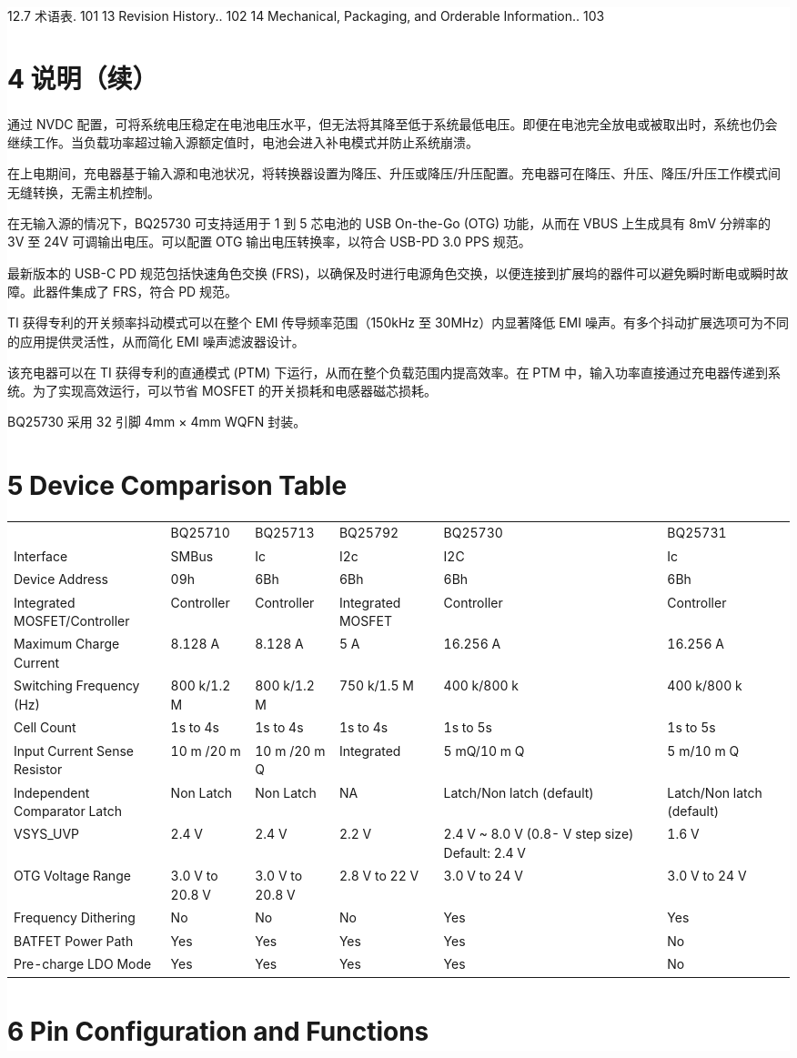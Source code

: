 12.7 术语表. 101
13 Revision History.. 102
14 Mechanical, Packaging, and Orderable
Information.. 103

# 4 说明（续）

通过 NVDC 配置，可将系统电压稳定在电池电压水平，但无法将其降至低于系统最低电压。即便在电池完全放电或被取出时，系统也仍会继续工作。当负载功率超过输入源额定值时，电池会进入补电模式并防止系统崩溃。

在上电期间，充电器基于输入源和电池状况，将转换器设置为降压、升压或降压/升压配置。充电器可在降压、升压、降压/升压工作模式间无缝转换，无需主机控制。

在无输入源的情况下，BQ25730 可支持适用于 1 到 5 芯电池的 USB On-the-Go (OTG) 功能，从而在 VBUS 上生成具有 8mV 分辨率的 3V 至 24V 可调输出电压。可以配置 OTG 输出电压转换率，以符合 USB-PD 3.0 PPS 规范。

最新版本的 USB-C PD 规范包括快速角色交换 (FRS)，以确保及时进行电源角色交换，以便连接到扩展坞的器件可以避免瞬时断电或瞬时故障。此器件集成了 FRS，符合 PD 规范。

TI 获得专利的开关频率抖动模式可以在整个 EMI 传导频率范围（150kHz 至 30MHz）内显著降低 EMI 噪声。有多个抖动扩展选项可为不同的应用提供灵活性，从而简化 EMI 噪声滤波器设计。

该充电器可以在 TI 获得专利的直通模式 (PTM) 下运行，从而在整个负载范围内提高效率。在 PTM 中，输入功率直接通过充电器传递到系统。为了实现高效运行，可以节省 MOSFET 的开关损耗和电感器磁芯损耗。

BQ25730 采用 32 引脚 4mm × 4mm WQFN 封装。

# 5 Device Comparison Table

<html><body><table><tr><td></td><td>BQ25710</td><td>BQ25713</td><td>BQ25792</td><td>BQ25730</td><td>BQ25731</td></tr><tr><td>Interface</td><td>SMBus</td><td>Ic</td><td>I2c</td><td>I2C</td><td>Ic</td></tr><tr><td>Device Address</td><td>09h</td><td>6Bh</td><td>6Bh</td><td>6Bh</td><td>6Bh</td></tr><tr><td>Integrated MOSFET/Controller</td><td>Controller</td><td>Controller</td><td>Integrated MOSFET</td><td>Controller</td><td>Controller</td></tr><tr><td>Maximum Charge Current</td><td>8.128 A</td><td>8.128 A</td><td>5 A</td><td>16.256 A</td><td>16.256 A</td></tr><tr><td>Switching Frequency (Hz)</td><td>800 k/1.2 M</td><td>800 k/1.2 M</td><td>750 k/1.5 M</td><td>400 k/800 k</td><td>400 k/800 k</td></tr><tr><td>Cell Count</td><td>1s to 4s</td><td>1s to 4s</td><td>1s to 4s</td><td>1s to 5s</td><td>1s to 5s</td></tr><tr><td>Input Current Sense Resistor</td><td>10 m /20 m </td><td>10 m /20 m Q</td><td>Integrated</td><td>5 mQ/10 m Q</td><td>5 m/10 m Q</td></tr><tr><td>Independent Comparator Latch</td><td> Non Latch</td><td>Non Latch</td><td>NA</td><td>Latch/Non latch (default)</td><td>Latch/Non latch (default)</td></tr><tr><td>VSYS_UVP</td><td>2.4 V</td><td>2.4 V</td><td>2.2 V</td><td>2.4 V ~ 8.0 V (0.8- V step size) Default: 2.4 V</td><td>1.6 V</td></tr><tr><td>OTG Voltage Range</td><td>3.0 V to 20.8 V</td><td>3.0 V to 20.8 V</td><td>2.8 V to 22 V</td><td>3.0 V to 24 V</td><td>3.0 V to 24 V</td></tr><tr><td> Frequency Dithering</td><td>No</td><td>No</td><td>No</td><td>Yes</td><td>Yes</td></tr><tr><td>BATFET Power Path</td><td>Yes</td><td>Yes</td><td>Yes</td><td>Yes</td><td>No</td></tr><tr><td>Pre-charge LDO Mode</td><td>Yes</td><td>Yes</td><td>Yes</td><td>Yes</td><td>No</td></tr></table></body></html>

# 6 Pin Configuration and Functions
